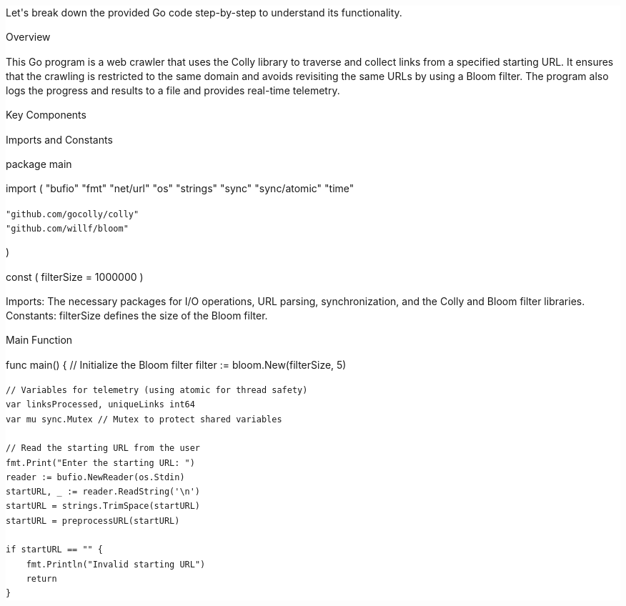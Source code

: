 Let's break down the provided Go code step-by-step to understand its functionality.

Overview

This Go program is a web crawler that uses the Colly library to traverse and collect links from a specified starting URL. It ensures that the crawling is restricted to the same domain and avoids revisiting the same URLs by using a Bloom filter. The program also logs the progress and results to a file and provides real-time telemetry.

Key Components

Imports and Constants

package main

import (
    "bufio"
    "fmt"
    "net/url"
    "os"
    "strings"
    "sync"
    "sync/atomic"
    "time"

    "github.com/gocolly/colly"
    "github.com/willf/bloom"
)

const (
    filterSize = 1000000
)

Imports: The necessary packages for I/O operations, URL parsing, synchronization, and the Colly and Bloom filter libraries.
Constants: filterSize defines the size of the Bloom filter.

Main Function

func main() {
    // Initialize the Bloom filter
    filter := bloom.New(filterSize, 5)
    
    // Variables for telemetry (using atomic for thread safety)
    var linksProcessed, uniqueLinks int64
    var mu sync.Mutex // Mutex to protect shared variables

    // Read the starting URL from the user
    fmt.Print("Enter the starting URL: ")
    reader := bufio.NewReader(os.Stdin)
    startURL, _ := reader.ReadString('\n')
    startURL = strings.TrimSpace(startURL)
    startURL = preprocessURL(startURL)
    
    if startURL == "" {
        fmt.Println("Invalid starting URL")
        return
    }

